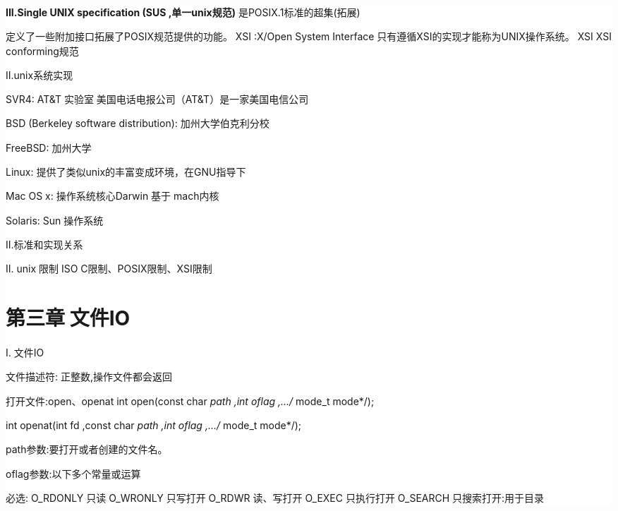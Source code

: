 
**III.Single UNIX specification (SUS ,单一unix规范)**
是POSIX.1标准的超集(拓展)

定义了一些附加接口拓展了POSIX规范提供的功能。
XSI :X/Open System Interface
只有遵循XSI的实现才能称为UNIX操作系统。
XSI  XSI conforming规范


II.unix系统实现

SVR4:   AT&T 实验室
美国电话电报公司（AT&T）是一家美国电信公司

BSD (Berkeley software distribution):
加州大学伯克利分校

FreeBSD:
加州大学


Linux:
提供了类似unix的丰富变成环境，在GNU指导下


Mac OS x:
操作系统核心Darwin 基于 mach内核

Solaris:
Sun 操作系统

II.标准和实现关系


II. unix 限制
ISO C限制、POSIX限制、XSI限制






# 第三章 文件IO
I. 文件IO

文件描述符:
正整数,操作文件都会返回

打开文件:open、openat
int open(const char *path ,int oflag ,.../* mode_t mode*/);

int openat(int fd ,const char *path ,int oflag ,.../* mode_t mode*/);

path参数:要打开或者创建的文件名。

oflag参数:以下多个常量或运算

必选:
O_RDONLY 只读
O_WRONLY  只写打开
O_RDWR   读、写打开
O_EXEC  只执行打开
O_SEARCH  只搜索打开:用于目录
